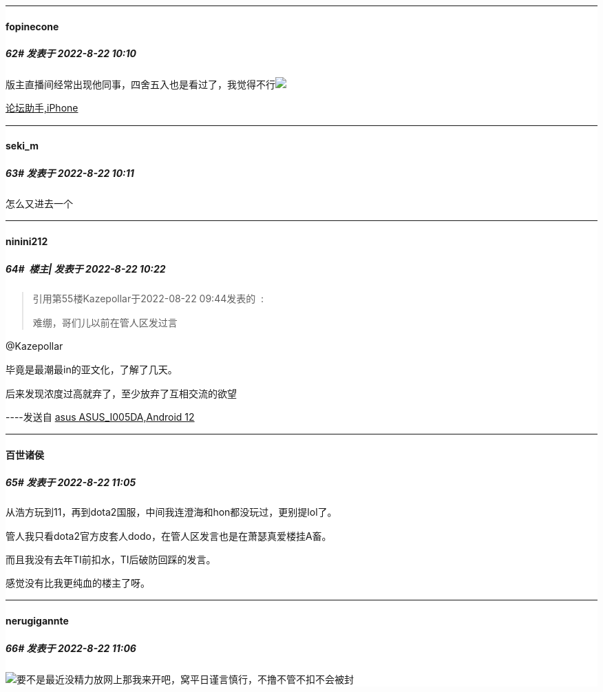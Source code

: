*****

####  fopinecone  
##### 62#       发表于 2022-8-22 10:10

版主直播间经常出现他同事，四舍五入也是看过了，我觉得不行<img src="https://static.saraba1st.com/image/smiley/face2017/067.png" referrerpolicy="no-referrer">

[论坛助手,iPhone](https://bbs.saraba1st.com/2b/forum.php?mod=viewthread&amp;tid=2029836)

*****

####  seki_m  
##### 63#       发表于 2022-8-22 10:11

怎么又进去一个



*****

####  ninini212  
##### 64#         楼主| 发表于 2022-8-22 10:22

<blockquote>引用第55楼Kazepollar于2022-08-22 09:44发表的  :

难绷，哥们儿以前在管人区发过言</blockquote>
@Kazepollar

毕竟是最潮最in的亚文化，了解了几天。

后来发现浓度过高就弃了，至少放弃了互相交流的欲望

----发送自 [asus ASUS_I005DA,Android 12](http://stage1.5j4m.com/?1.37)



*****

####  百世诸侯  
##### 65#       发表于 2022-8-22 11:05

从浩方玩到11，再到dota2国服，中间我连澄海和hon都没玩过，更别提lol了。

管人我只看dota2官方皮套人dodo，在管人区发言也是在萧瑟真爱楼挂A畜。

而且我没有去年TI前扣水，TI后破防回踩的发言。

感觉没有比我更纯血的楼主了呀。

*****

####  nerugigannte  
##### 66#       发表于 2022-8-22 11:06

<img src="https://static.saraba1st.com/image/smiley/face2017/067.png" referrerpolicy="no-referrer">要不是最近没精力放网上那我来开吧，窝平日谨言慎行，不撸不管不扣不会被封



